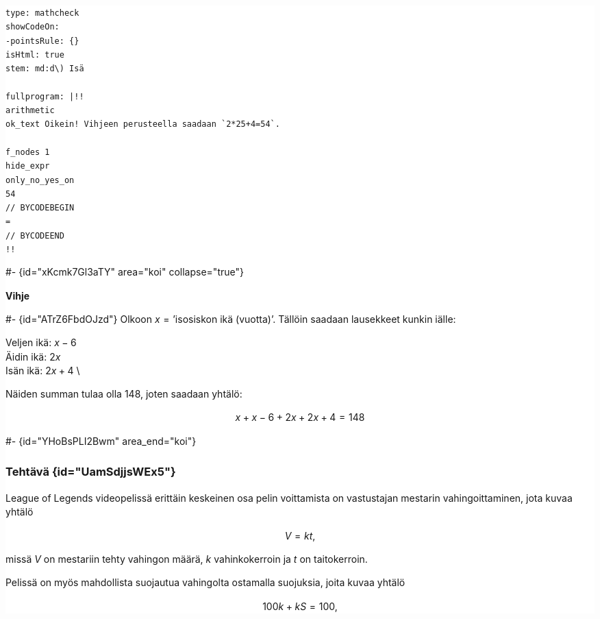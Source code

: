 ``` {id="yqUEBaEQ3Ik6" #333d plugin="csPlugin"}
type: mathcheck
showCodeOn:
-pointsRule: {}
isHtml: true
stem: md:d\) Isä

fullprogram: |!!
arithmetic
ok_text Oikein! Vihjeen perusteella saadaan `2*25+4=54`. 

f_nodes 1
hide_expr
only_no_yes_on
54
// BYCODEBEGIN
=
// BYCODEEND
!!
```

#- {id="xKcmk7Gl3aTY" area="koi" collapse="true"}

**Vihje**

#- {id="ATrZ6FbdOJzd"}
Olkoon $x=\text{'isosiskon ikä (vuotta)'}$. Tällöin saadaan lausekkeet kunkin iälle:

Veljen ikä: $x-6$ 
\
Äidin ikä: $2x$
\
Isän ikä: $2x+4$
\

Näiden summan tulaa olla $148$, joten saadaan yhtälö:

$$
x + x-6 + 2x + 2x+4  = 148 
$$

#- {id="YHoBsPLI2Bwm" area_end="koi"}

### Tehtävä {id="UamSdjjsWEx5"}

League of Legends videopelissä erittäin keskeinen osa pelin voittamista on vastustajan mestarin vahingoittaminen,
jota kuvaa yhtälö

$$V=kt,$$

missä $V$ on mestariin tehty vahingon määrä, $k$ vahinkokerroin ja $t$ on taitokerroin. 

Pelissä on myös mahdollista suojautua vahingolta ostamalla suojuksia, joita kuvaa yhtälö

$$100k+kS=100,$$

